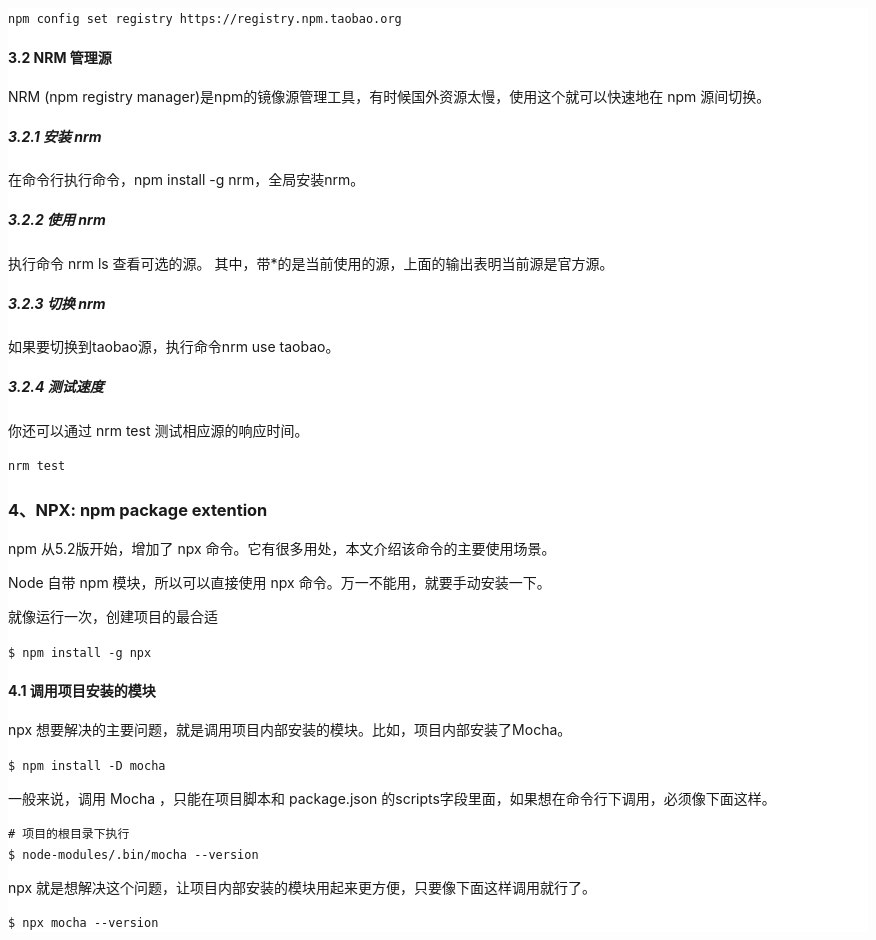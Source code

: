 ```
npm config set registry https://registry.npm.taobao.org
```

#### 3.2 NRM 管理源

NRM (npm registry manager)是npm的镜像源管理工具，有时候国外资源太慢，使用这个就可以快速地在 npm 源间切换。

##### 3.2.1 安装 nrm

在命令行执行命令，npm install -g nrm，全局安装nrm。

##### 3.2.2 使用 nrm

执行命令 nrm ls 查看可选的源。
其中，带*的是当前使用的源，上面的输出表明当前源是官方源。

##### 3.2.3 切换 nrm

如果要切换到taobao源，执行命令nrm use taobao。

##### 3.2.4 测试速度

你还可以通过 nrm test 测试相应源的响应时间。

```
nrm test
```

### 4、NPX: npm package extention

npm 从5.2版开始，增加了 npx 命令。它有很多用处，本文介绍该命令的主要使用场景。

Node 自带 npm 模块，所以可以直接使用 npx 命令。万一不能用，就要手动安装一下。

就像运行一次，创建项目的最合适

```
$ npm install -g npx
```

#### 4.1 调用项目安装的模块

npx 想要解决的主要问题，就是调用项目内部安装的模块。比如，项目内部安装了Mocha。

```
$ npm install -D mocha
```

一般来说，调用 Mocha ，只能在项目脚本和 package.json 的scripts字段里面，如果想在命令行下调用，必须像下面这样。

```
# 项目的根目录下执行
$ node-modules/.bin/mocha --version
```

npx 就是想解决这个问题，让项目内部安装的模块用起来更方便，只要像下面这样调用就行了。

```
$ npx mocha --version
```
